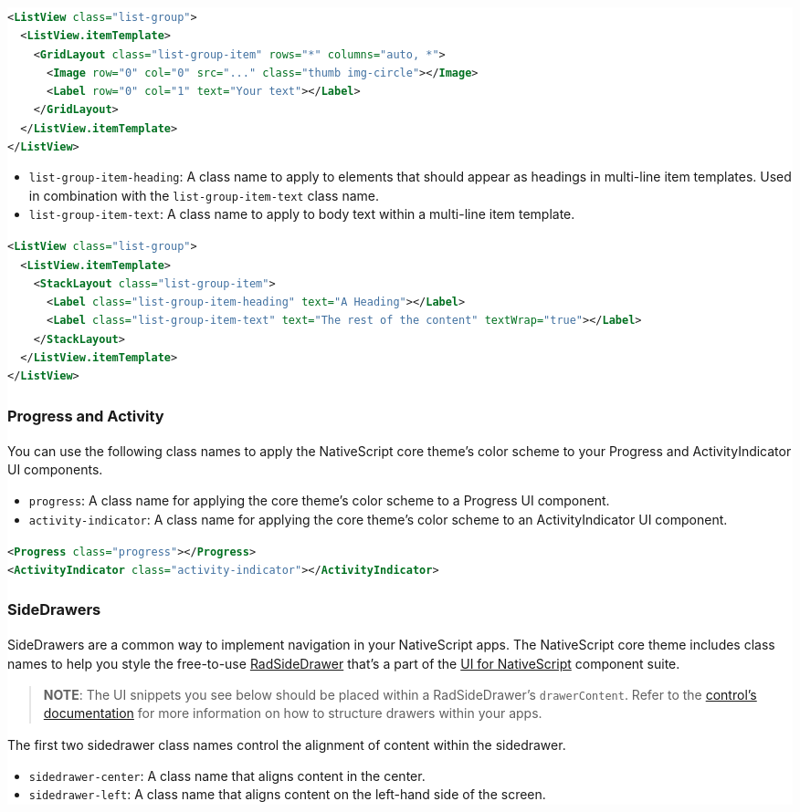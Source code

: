 ``` XML
<ListView class="list-group">
  <ListView.itemTemplate>
    <GridLayout class="list-group-item" rows="*" columns="auto, *">
      <Image row="0" col="0" src="..." class="thumb img-circle"></Image>
      <Label row="0" col="1" text="Your text"></Label>
    </GridLayout>
  </ListView.itemTemplate>
</ListView>
```

* `list-group-item-heading`: A class name to apply to elements that should appear as headings in multi-line item templates. Used in combination with the `list-group-item-text` class name.
* `list-group-item-text`: A class name to apply to body text within a multi-line item template.

``` XML
<ListView class="list-group">
  <ListView.itemTemplate>
    <StackLayout class="list-group-item">
      <Label class="list-group-item-heading" text="A Heading"></Label>
      <Label class="list-group-item-text" text="The rest of the content" textWrap="true"></Label>
    </StackLayout>
  </ListView.itemTemplate>
</ListView>
```

### Progress and Activity

You can use the following class names to apply the NativeScript core theme’s color scheme to your Progress and ActivityIndicator UI components.

* `progress`: A class name for applying the core theme’s color scheme to a Progress UI component.
* `activity-indicator`: A class name for applying the core theme’s color scheme to an ActivityIndicator UI component.

``` XML
<Progress class="progress"></Progress>
<ActivityIndicator class="activity-indicator"></ActivityIndicator>
```

### SideDrawers

SideDrawers are a common way to implement navigation in your NativeScript apps. The NativeScript core theme includes class names to help you style the free-to-use [RadSideDrawer](http://docs.telerik.com/devtools/nativescript-ui/Controls/NativeScript/SideDrawer/overview) that’s a part of the [UI for NativeScript](http://www.telerik.com/nativescript-ui) component suite.

> **NOTE**: The UI snippets you see below should be placed within a RadSideDrawer’s `drawerContent`. Refer to the [control’s documentation](http://docs.telerik.com/devtools/nativescript-ui/Controls/NativeScript/SideDrawer/getting-started) for more information on how to structure drawers within your apps.

The first two sidedrawer class names control the alignment of content within the sidedrawer.

* `sidedrawer-center`: A class name that aligns content in the center.
* `sidedrawer-left`: A class name that aligns content on the left-hand side of the screen.
